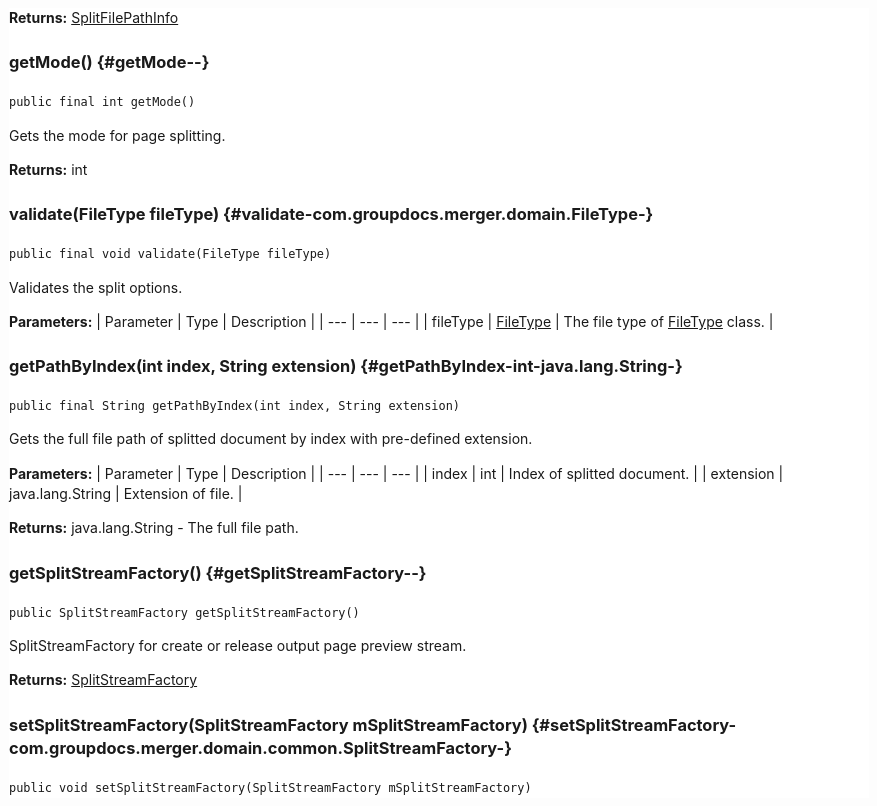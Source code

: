 


**Returns:**
[SplitFilePathInfo](../../com.groupdocs.merger.domain.result.filepath/splitfilepathinfo)
### getMode() {#getMode--}
```
public final int getMode()
```


Gets the mode for page splitting.

**Returns:**
int
### validate(FileType fileType) {#validate-com.groupdocs.merger.domain.FileType-}
```
public final void validate(FileType fileType)
```


Validates the split options.

**Parameters:**
| Parameter | Type | Description |
| --- | --- | --- |
| fileType | [FileType](../../com.groupdocs.merger.domain/filetype) | The file type of [FileType](../../com.groupdocs.merger.domain/filetype) class. |

### getPathByIndex(int index, String extension) {#getPathByIndex-int-java.lang.String-}
```
public final String getPathByIndex(int index, String extension)
```


Gets the full file path of splitted document by index with pre-defined extension.

**Parameters:**
| Parameter | Type | Description |
| --- | --- | --- |
| index | int | Index of splitted document. |
| extension | java.lang.String | Extension of file. |

**Returns:**
java.lang.String - The full file path.
### getSplitStreamFactory() {#getSplitStreamFactory--}
```
public SplitStreamFactory getSplitStreamFactory()
```


SplitStreamFactory for create or release output page preview stream.

**Returns:**
[SplitStreamFactory](../../com.groupdocs.merger.domain.common/splitstreamfactory)
### setSplitStreamFactory(SplitStreamFactory mSplitStreamFactory) {#setSplitStreamFactory-com.groupdocs.merger.domain.common.SplitStreamFactory-}
```
public void setSplitStreamFactory(SplitStreamFactory mSplitStreamFactory)
```
